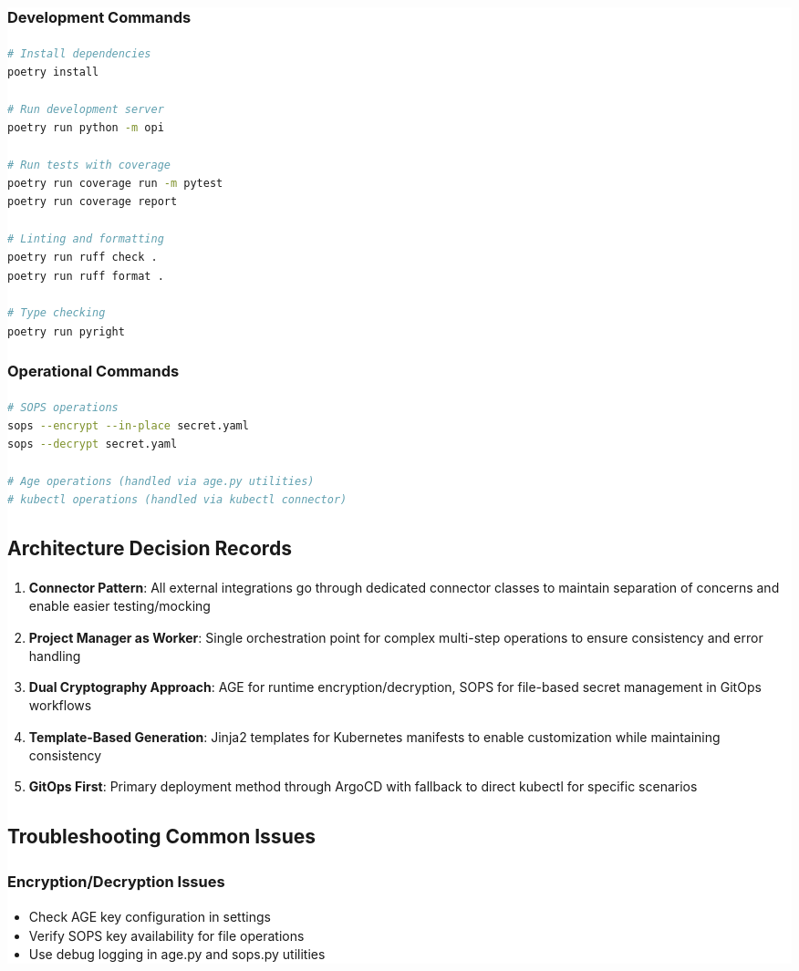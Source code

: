 ### Development Commands
```bash
# Install dependencies
poetry install

# Run development server
poetry run python -m opi

# Run tests with coverage
poetry run coverage run -m pytest
poetry run coverage report

# Linting and formatting
poetry run ruff check .
poetry run ruff format .

# Type checking
poetry run pyright
```

### Operational Commands  
```bash
# SOPS operations
sops --encrypt --in-place secret.yaml
sops --decrypt secret.yaml

# Age operations (handled via age.py utilities)
# kubectl operations (handled via kubectl connector)
```

## Architecture Decision Records

1. **Connector Pattern**: All external integrations go through dedicated connector classes to maintain separation of concerns and enable easier testing/mocking

2. **Project Manager as Worker**: Single orchestration point for complex multi-step operations to ensure consistency and error handling

3. **Dual Cryptography Approach**: AGE for runtime encryption/decryption, SOPS for file-based secret management in GitOps workflows

4. **Template-Based Generation**: Jinja2 templates for Kubernetes manifests to enable customization while maintaining consistency

5. **GitOps First**: Primary deployment method through ArgoCD with fallback to direct kubectl for specific scenarios

## Troubleshooting Common Issues

### Encryption/Decryption Issues
- Check AGE key configuration in settings
- Verify SOPS key availability for file operations  
- Use debug logging in age.py and sops.py utilities
